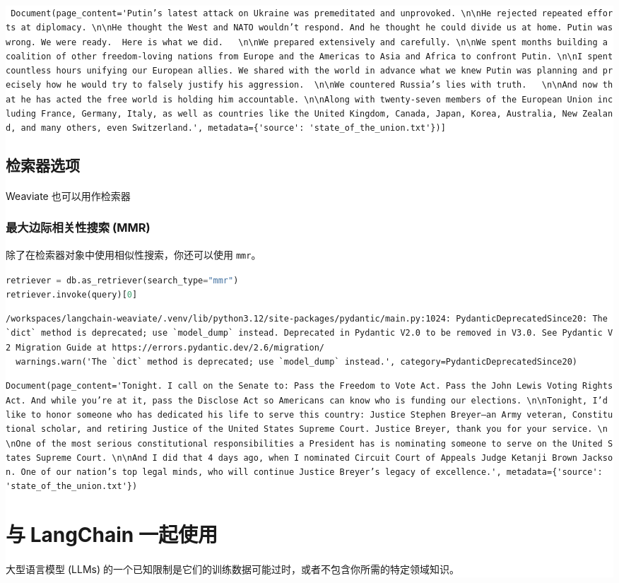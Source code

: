 ```output
 Document(page_content='Putin’s latest attack on Ukraine was premeditated and unprovoked. \n\nHe rejected repeated efforts at diplomacy. \n\nHe thought the West and NATO wouldn’t respond. And he thought he could divide us at home. Putin was wrong. We were ready.  Here is what we did.   \n\nWe prepared extensively and carefully. \n\nWe spent months building a coalition of other freedom-loving nations from Europe and the Americas to Asia and Africa to confront Putin. \n\nI spent countless hours unifying our European allies. We shared with the world in advance what we knew Putin was planning and precisely how he would try to falsely justify his aggression.  \n\nWe countered Russia’s lies with truth.   \n\nAnd now that he has acted the free world is holding him accountable. \n\nAlong with twenty-seven members of the European Union including France, Germany, Italy, as well as countries like the United Kingdom, Canada, Japan, Korea, Australia, New Zealand, and many others, even Switzerland.', metadata={'source': 'state_of_the_union.txt'})]
```


## 检索器选项

Weaviate 也可以用作检索器

### 最大边际相关性搜索 (MMR)

除了在检索器对象中使用相似性搜索，你还可以使用 `mmr`。


```python
retriever = db.as_retriever(search_type="mmr")
retriever.invoke(query)[0]
```
```output
/workspaces/langchain-weaviate/.venv/lib/python3.12/site-packages/pydantic/main.py:1024: PydanticDeprecatedSince20: The `dict` method is deprecated; use `model_dump` instead. Deprecated in Pydantic V2.0 to be removed in V3.0. See Pydantic V2 Migration Guide at https://errors.pydantic.dev/2.6/migration/
  warnings.warn('The `dict` method is deprecated; use `model_dump` instead.', category=PydanticDeprecatedSince20)
```


```output
Document(page_content='Tonight. I call on the Senate to: Pass the Freedom to Vote Act. Pass the John Lewis Voting Rights Act. And while you’re at it, pass the Disclose Act so Americans can know who is funding our elections. \n\nTonight, I’d like to honor someone who has dedicated his life to serve this country: Justice Stephen Breyer—an Army veteran, Constitutional scholar, and retiring Justice of the United States Supreme Court. Justice Breyer, thank you for your service. \n\nOne of the most serious constitutional responsibilities a President has is nominating someone to serve on the United States Supreme Court. \n\nAnd I did that 4 days ago, when I nominated Circuit Court of Appeals Judge Ketanji Brown Jackson. One of our nation’s top legal minds, who will continue Justice Breyer’s legacy of excellence.', metadata={'source': 'state_of_the_union.txt'})
```


# 与 LangChain 一起使用

大型语言模型 (LLMs) 的一个已知限制是它们的训练数据可能过时，或者不包含你所需的特定领域知识。
